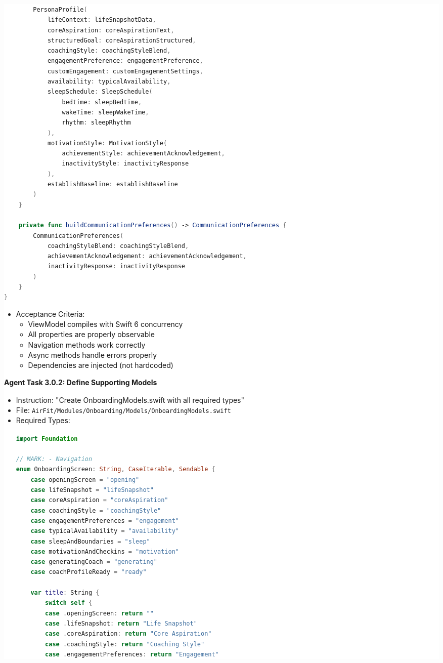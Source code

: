   ```swift
          PersonaProfile(
              lifeContext: lifeSnapshotData,
              coreAspiration: coreAspirationText,
              structuredGoal: coreAspirationStructured,
              coachingStyle: coachingStyleBlend,
              engagementPreference: engagementPreference,
              customEngagement: customEngagementSettings,
              availability: typicalAvailability,
              sleepSchedule: SleepSchedule(
                  bedtime: sleepBedtime,
                  wakeTime: sleepWakeTime,
                  rhythm: sleepRhythm
              ),
              motivationStyle: MotivationStyle(
                  achievementStyle: achievementAcknowledgement,
                  inactivityStyle: inactivityResponse
              ),
              establishBaseline: establishBaseline
          )
      }
      
      private func buildCommunicationPreferences() -> CommunicationPreferences {
          CommunicationPreferences(
              coachingStyleBlend: coachingStyleBlend,
              achievementAcknowledgement: achievementAcknowledgement,
              inactivityResponse: inactivityResponse
          )
      }
  }
  ```
- Acceptance Criteria:
  - ViewModel compiles with Swift 6 concurrency
  - All properties are properly observable
  - Navigation methods work correctly
  - Async methods handle errors properly
  - Dependencies are injected (not hardcoded)

**Agent Task 3.0.2: Define Supporting Models**
- Instruction: "Create OnboardingModels.swift with all required types"
- File: `AirFit/Modules/Onboarding/Models/OnboardingModels.swift`
- Required Types:
  ```swift
  import Foundation
  
  // MARK: - Navigation
  enum OnboardingScreen: String, CaseIterable, Sendable {
      case openingScreen = "opening"
      case lifeSnapshot = "lifeSnapshot"
      case coreAspiration = "coreAspiration"
      case coachingStyle = "coachingStyle"
      case engagementPreferences = "engagement"
      case typicalAvailability = "availability"
      case sleepAndBoundaries = "sleep"
      case motivationAndCheckins = "motivation"
      case generatingCoach = "generating"
      case coachProfileReady = "ready"
      
      var title: String {
          switch self {
          case .openingScreen: return ""
          case .lifeSnapshot: return "Life Snapshot"
          case .coreAspiration: return "Core Aspiration"
          case .coachingStyle: return "Coaching Style"
          case .engagementPreferences: return "Engagement"
  ```
